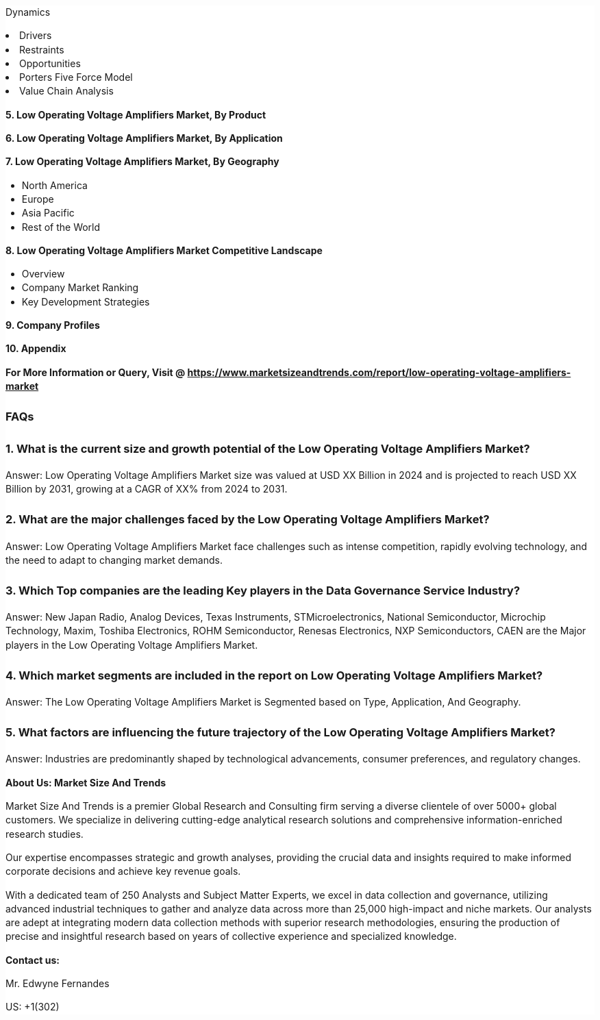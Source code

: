 Dynamics</span></li><li><span class="">Drivers</span></li><li><span class="">Restraints</span></li><li><span class="">Opportunities</span></li><li><span class="">Porters Five Force Model</span></li><li><span class="">Value Chain Analysis</span></li></ul></div><div class="" data-test-id=""><p><strong><span class="">5. Low Operating Voltage Amplifiers Market, By Product</span></strong></p></div><div class="" data-test-id=""><p><strong><span class="">6. Low Operating Voltage Amplifiers Market, By Application</span></strong></p></div><div class="" data-test-id=""><p><strong><span class="">7. Low Operating Voltage Amplifiers Market, By Geography</span></strong></p></div><div class="" data-test-id=""><ul><li><span class="">North America</span></li><li><span class="">Europe</span></li><li><span class="">Asia Pacific</span></li><li><span class="">Rest of the World</span></li></ul></div><div class="" data-test-id=""><p><strong><span class="">8. Low Operating Voltage Amplifiers Market Competitive Landscape</span></strong></p></div><div class="" data-test-id=""><ul><li><span class="">Overview</span></li><li><span class="">Company Market Ranking</span></li><li><span class="">Key Development Strategies</span></li></ul></div><div class="" data-test-id=""><p><strong><span class="">9. Company Profiles</span></strong></p></div><div class="" data-test-id=""><p><strong><span class="">10. Appendix</span></strong></p></div><div class="" data-test-id=""><p><strong><span class="">For More Information or Query, Visit @ <a href="https://www.marketsizeandtrends.com/report/low-operating-voltage-amplifiers-market" target="_blank">https://www.marketsizeandtrends.com/report/low-operating-voltage-amplifiers-market</a></span></strong></p></div><div class="" data-test-id=""><div class="article-main__content" data-test-id="publishing-text-block"><h3><strong><span class="">FAQs</span></strong></h3></div><div class="article-main__content" data-test-id="publishing-text-block"><h3><span class="">1. What is the current size and growth potential of the Low Operating Voltage Amplifiers Market?</span></h3></div><div class="article-main__content" data-test-id="publishing-text-block"><p><span class="font-[700]">Answer</span><span class="">: Low Operating Voltage Amplifiers Market size was valued at USD XX Billion in 2024 and is projected to reach USD XX Billion by 2031, growing at a CAGR of XX% from 2024 to 2031.</span></p></div><div class="article-main__content" data-test-id="publishing-text-block"><h3><span class="">2. What are the major challenges faced by the Low Operating Voltage Amplifiers Market?</span></h3></div><div class="article-main__content" data-test-id="publishing-text-block"><p><span class="font-[700]">Answer</span><span class="">: Low Operating Voltage Amplifiers Market face challenges such as intense competition, rapidly evolving technology, and the need to adapt to changing market demands.</span></p></div><div class="article-main__content" data-test-id="publishing-text-block"><h3><span class="">3. Which Top companies are the leading Key players in the Data Governance Service Industry?</span></h3></div><div class="article-main__content" data-test-id="publishing-text-block"><p><span class="font-[700]">Answer</span><span class="">: New Japan Radio, Analog Devices, Texas Instruments, STMicroelectronics, National Semiconductor, Microchip Technology, Maxim, Toshiba Electronics, ROHM Semiconductor, Renesas Electronics, NXP Semiconductors, CAEN are the Major players in the Low Operating Voltage Amplifiers Market.</span></p></div><div class="article-main__content" data-test-id="publishing-text-block"><h3><span class="">4. Which market segments are included in the report on Low Operating Voltage Amplifiers Market?</span></h3></div><div class="article-main__content" data-test-id="publishing-text-block"><p><span class="font-[700]">Answer</span><span class="">: The Low Operating Voltage Amplifiers Market is Segmented based on Type, Application, And Geography.</span></p></div><div class="article-main__content" data-test-id="publishing-text-block"><h3><span class="">5. What factors are influencing the future trajectory of the Low Operating Voltage Amplifiers Market?</span></h3></div><div class="article-main__content" data-test-id="publishing-text-block"><p><span class="font-[700]">Answer:</span><span class="">&nbsp;Industries are predominantly shaped by technological advancements, consumer preferences, and regulatory changes.</span></p></div><p><strong><span class="">About Us: Market Size And Trends</span></strong></p></div><div class="" data-test-id=""><p><span class="">Market Size And Trends is a premier Global Research and Consulting firm serving a diverse clientele of over 5000+ global customers. We specialize in delivering cutting-edge analytical research solutions and comprehensive information-enriched research studies.</span></p></div><div class="" data-test-id=""><p><span class="">Our expertise encompasses strategic and growth analyses, providing the crucial data and insights required to make informed corporate decisions and achieve key revenue goals.</span></p></div><div class="" data-test-id=""><p><span class="">With a dedicated team of 250 Analysts and Subject Matter Experts, we excel in data collection and governance, utilizing advanced industrial techniques to gather and analyze data across more than 25,000 high-impact and niche markets. Our analysts are adept at integrating modern data collection methods with superior research methodologies, ensuring the production of precise and insightful research based on years of collective experience and specialized knowledge.</span></p></div><div class="" data-test-id=""><p><strong><span class="">Contact us:</span></strong></p></div><div class="" data-test-id=""><p><span class="">Mr. Edwyne Fernandes</span></p></div><div class="" data-test-id=""><p><span class="">US: +1(302)